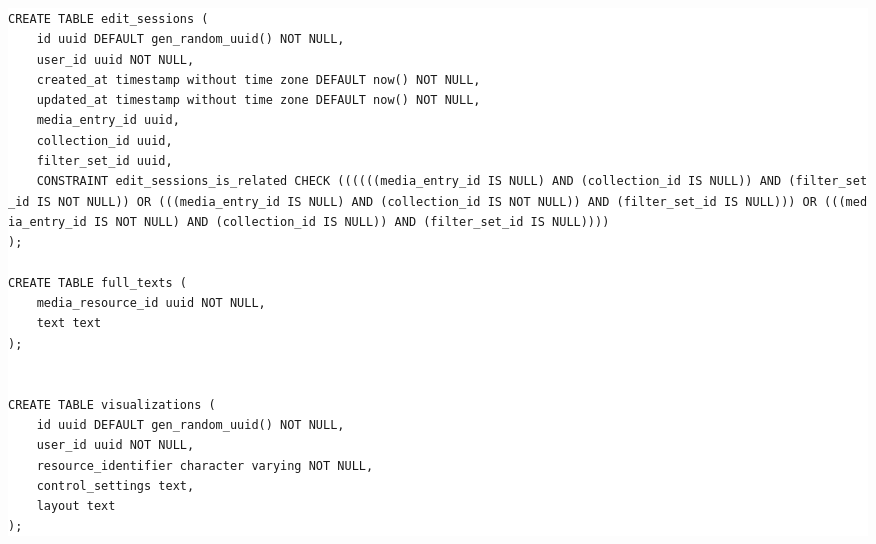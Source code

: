 ```
CREATE TABLE edit_sessions (
    id uuid DEFAULT gen_random_uuid() NOT NULL,
    user_id uuid NOT NULL,
    created_at timestamp without time zone DEFAULT now() NOT NULL,
    updated_at timestamp without time zone DEFAULT now() NOT NULL,
    media_entry_id uuid,
    collection_id uuid,
    filter_set_id uuid,
    CONSTRAINT edit_sessions_is_related CHECK ((((((media_entry_id IS NULL) AND (collection_id IS NULL)) AND (filter_set_id IS NOT NULL)) OR (((media_entry_id IS NULL) AND (collection_id IS NOT NULL)) AND (filter_set_id IS NULL))) OR (((media_entry_id IS NOT NULL) AND (collection_id IS NULL)) AND (filter_set_id IS NULL))))
);

CREATE TABLE full_texts (
    media_resource_id uuid NOT NULL,
    text text
);


CREATE TABLE visualizations (
    id uuid DEFAULT gen_random_uuid() NOT NULL,
    user_id uuid NOT NULL,
    resource_identifier character varying NOT NULL,
    control_settings text,
    layout text
);
```





[Admin]: #admin
[ApiClient]: #apiclient
[AppSetting]: #appsetting
[AuthenticationGroup]: #authenticationgroup
[Collection]: #collection
[Concerns]: #concerns
[Context]: #context
[ContextKey]: #contextkey
[Copyright]: #copyright
[CustomURL]: #customurl
[Entrusted Resource]: #entrusted-resources
[Favoritable]: #favoritable
[FilterSet]: #filterset
[Group]: #group
[InstitutionalGroup]: #institutionalgroup
[IoInterface]: #iointerface
[IoMapping]: #iomapping
[Keyword]: #keyword
[License]: #license
[MediaEntries]: #mediaentry
[MediaEntry]: #mediaentry
[MediaFile]: #mediafile
[MetaData]: #metadata
[MetaDatum]: #metadatum
[MetaDatumValue]: #metadatumvalues
[MetaKey]: #metakey
[Owner]: #owner
[People]: #person
[Permission]: #permission
[Permissions]: #permissions
[Person]: #person
[Preview of Sets]: #preview-of-sets
[Preview]: #preview
[Previewable]: #previewable
[Privacy Status]: #privacy-status
[Private Resources]: #private-resources
[Public Resources]: #public-resources
[Relations]: #relations
[Responsibility]: #responsibility
[UsageTerm]: #usageterm
[User]: #user
[Vocabulary]: #vocabulary
[ZencoderJob]: #zencoderjob

[Decorator]: ../development/ui-framework/#decorators
[ResourceFilter]: ../architecture/resource_filters/
[Presenter]: ../development/ui-framework/#presenters
[madek_core_vocab_spec]: https://github.com/Madek/madek-datalayer/blob/master/db/migrate/165_migrate_core_keys.rb
